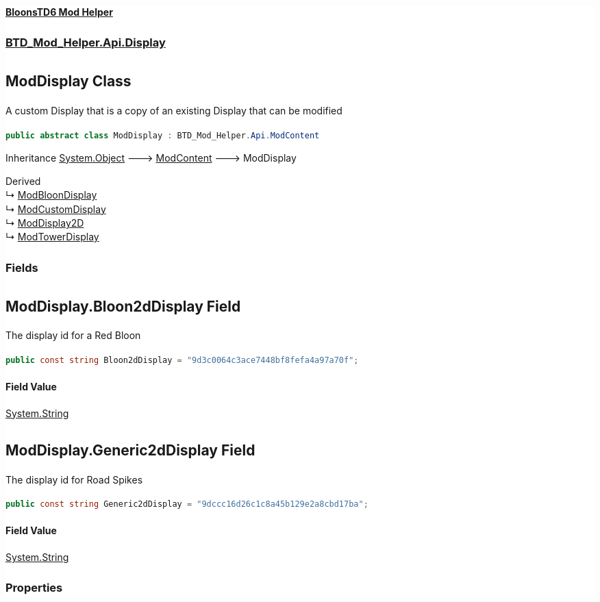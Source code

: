 #### [BloonsTD6 Mod Helper](README.md 'README')
### [BTD_Mod_Helper.Api.Display](README.md#BTD_Mod_Helper.Api.Display 'BTD_Mod_Helper.Api.Display')

## ModDisplay Class

A custom Display that is a copy of an existing Display that can be modified

```csharp
public abstract class ModDisplay : BTD_Mod_Helper.Api.ModContent
```

Inheritance [System.Object](https://docs.microsoft.com/en-us/dotnet/api/System.Object 'System.Object') &#129106; [ModContent](BTD_Mod_Helper.Api.ModContent.md 'BTD_Mod_Helper.Api.ModContent') &#129106; ModDisplay

Derived  
&#8627; [ModBloonDisplay](BTD_Mod_Helper.Api.Display.ModBloonDisplay.md 'BTD_Mod_Helper.Api.Display.ModBloonDisplay')  
&#8627; [ModCustomDisplay](BTD_Mod_Helper.Api.Display.ModCustomDisplay.md 'BTD_Mod_Helper.Api.Display.ModCustomDisplay')  
&#8627; [ModDisplay2D](BTD_Mod_Helper.Api.Display.ModDisplay2D.md 'BTD_Mod_Helper.Api.Display.ModDisplay2D')  
&#8627; [ModTowerDisplay](BTD_Mod_Helper.Api.Display.ModTowerDisplay.md 'BTD_Mod_Helper.Api.Display.ModTowerDisplay')
### Fields

<a name='BTD_Mod_Helper.Api.Display.ModDisplay.Bloon2dDisplay'></a>

## ModDisplay.Bloon2dDisplay Field

The display id for a Red Bloon

```csharp
public const string Bloon2dDisplay = "9d3c0064c3ace7448bf8fefa4a97a70f";
```

#### Field Value
[System.String](https://docs.microsoft.com/en-us/dotnet/api/System.String 'System.String')

<a name='BTD_Mod_Helper.Api.Display.ModDisplay.Generic2dDisplay'></a>

## ModDisplay.Generic2dDisplay Field

The display id for Road Spikes

```csharp
public const string Generic2dDisplay = "9dccc16d26c1c8a45b129e2a8cbd17ba";
```

#### Field Value
[System.String](https://docs.microsoft.com/en-us/dotnet/api/System.String 'System.String')
### Properties
